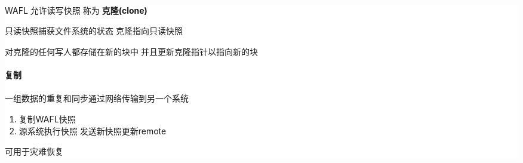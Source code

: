 WAFL 允许读写快照 称为 **克隆(clone)**

只读快照捕获文件系统的状态 克隆指向只读快照

对克隆的任何写人都存储在新的块中 并且更新克隆指针以指向新的块

#### 复制

一组数据的重复和同步通过网络传输到另一个系统

1.  复制WAFL快照
2.  源系统执行快照 发送新快照更新remote

可用于灾难恢复

